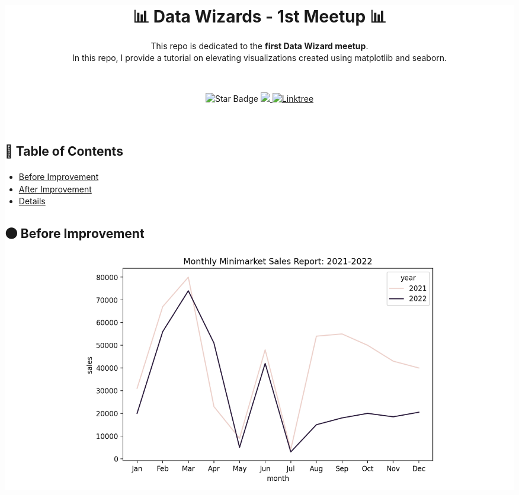 <h1 align="center">📊 Data Wizards - 1st Meetup 📊</h1>
<p align="center">This repo is dedicated to the <b>first Data Wizard meetup</b>.<br>In this repo, I provide a tutorial on elevating visualizations created using matplotlib and seaborn.</p><br>
<p align="center">
  <img src="https://img.shields.io/static/v1?label=%F0%9F%8C%9F&message=If%20Useful&style=style=flat&color=BC4E99" alt="Star Badge"/>
  <a href="https://www.github.com/caesarmario">
    <img src="https://img.shields.io/github/followers/caesarmario?style=social&link=https://www.github.com/caesarmario" alt"GitHub"/>
  </a>
  <a href="https://linktr.ee/caesarmario_">
    <img src="https://img.shields.io/badge/Follow%20My%20Other%20Works-019875?style=flat&labelColor=019875&link=https:/linktr.ee/caesarmario_" alt="Linktree"/>
  </a>
</p>
<br>

## 📃 Table of Contents
  - [Before Improvement](#-before-improvement)
  - [After Improvement](#-after-improvement)
  - [Details](#-details)

## 🌑 Before Improvement
<p align="center"><img src="https://raw.githubusercontent.com/caesarmario/data-wizards-meetup/main/data_wizard_before.png?token=GHSAT0AAAAAACDPD3ONKGX6QOFEPIFB5KSOZJTKCFA" width="70%">

